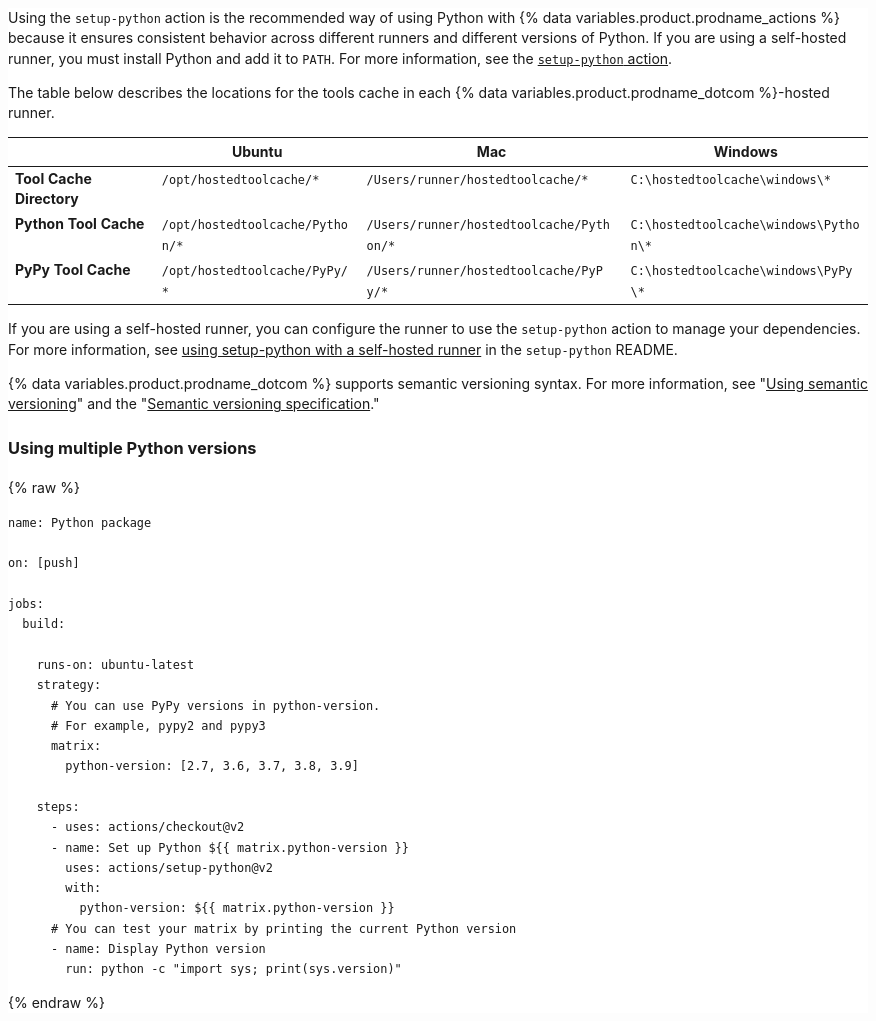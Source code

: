 Using the `setup-python` action is the recommended way of using Python with {% data variables.product.prodname_actions %} because it ensures consistent behavior across different runners and different versions of Python. If you are using a self-hosted runner, you must install Python and add it to `PATH`. For more information, see the [`setup-python` action](https://github.com/marketplace/actions/setup-python).

The table below describes the locations for the tools cache in each {% data variables.product.prodname_dotcom %}-hosted runner.

|| Ubuntu | Mac | Windows |
|------|-------|------|----------|
|**Tool Cache Directory** |`/opt/hostedtoolcache/*`|`/Users/runner/hostedtoolcache/*`|`C:\hostedtoolcache\windows\*`|
|**Python Tool Cache**|`/opt/hostedtoolcache/Python/*`|`/Users/runner/hostedtoolcache/Python/*`|`C:\hostedtoolcache\windows\Python\*`|
|**PyPy Tool Cache**|`/opt/hostedtoolcache/PyPy/*`|`/Users/runner/hostedtoolcache/PyPy/*`|`C:\hostedtoolcache\windows\PyPy\*`|

If you are using a self-hosted runner, you can configure the runner to use the `setup-python` action to manage your dependencies. For more information, see [using setup-python with a self-hosted runner](https://github.com/actions/setup-python#using-setup-python-with-a-self-hosted-runner) in the `setup-python` README.

{% data variables.product.prodname_dotcom %} supports semantic versioning syntax. For more information, see "[Using semantic versioning](https://docs.npmjs.com/about-semantic-versioning#using-semantic-versioning-to-specify-update-types-your-package-can-accept)" and the "[Semantic versioning specification](https://semver.org/)."

### Using multiple Python versions

{% raw %}
```yaml{:copy}
name: Python package

on: [push]

jobs:
  build:

    runs-on: ubuntu-latest
    strategy:
      # You can use PyPy versions in python-version.
      # For example, pypy2 and pypy3
      matrix:
        python-version: [2.7, 3.6, 3.7, 3.8, 3.9]

    steps:
      - uses: actions/checkout@v2
      - name: Set up Python ${{ matrix.python-version }}
        uses: actions/setup-python@v2
        with:
          python-version: ${{ matrix.python-version }}
      # You can test your matrix by printing the current Python version
      - name: Display Python version
        run: python -c "import sys; print(sys.version)"
```
{% endraw %}
